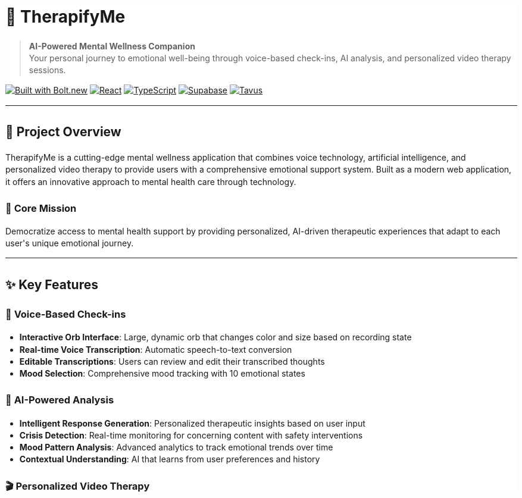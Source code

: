 # 🧠 TherapifyMe

> **AI-Powered Mental Wellness Companion**  
> Your personal journey to emotional well-being through voice-based check-ins, AI analysis, and personalized video therapy sessions.

[![Built with Bolt.new](https://img.shields.io/badge/Built%20with-Bolt.new-blue?style=for-the-badge)](https://bolt.new)
[![React](https://img.shields.io/badge/React-18.2.0-61DAFB?style=for-the-badge&logo=react)](https://reactjs.org/)
[![TypeScript](https://img.shields.io/badge/TypeScript-Latest-3178C6?style=for-the-badge&logo=typescript)](https://www.typescriptlang.org/)
[![Supabase](https://img.shields.io/badge/Supabase-Backend-3ECF8E?style=for-the-badge&logo=supabase)](https://supabase.com/)
[![Tavus](https://img.shields.io/badge/Tavus-Video%20AI-FF6B6B?style=for-the-badge)](https://tavus.io/)

---

## 🌟 **Project Overview**

TherapifyMe is a cutting-edge mental wellness application that combines voice technology, artificial intelligence, and personalized video therapy to provide users with a comprehensive emotional support system. Built as a modern web application, it offers an innovative approach to mental health care through technology.

### 🎯 **Core Mission**

Democratize access to mental health support by providing personalized, AI-driven therapeutic experiences that adapt to each user's unique emotional journey.

---

## ✨ **Key Features**

### 🎤 **Voice-Based Check-ins**

- **Interactive Orb Interface**: Large, dynamic orb that changes color and size based on recording state
- **Real-time Voice Transcription**: Automatic speech-to-text conversion
- **Editable Transcriptions**: Users can review and edit their transcribed thoughts
- **Mood Selection**: Comprehensive mood tracking with 10 emotional states

### 🤖 **AI-Powered Analysis**

- **Intelligent Response Generation**: Personalized therapeutic insights based on user input
- **Crisis Detection**: Real-time monitoring for concerning content with safety interventions
- **Mood Pattern Analysis**: Advanced analytics to track emotional trends over time
- **Contextual Understanding**: AI that learns from user preferences and history

### 🎬 **Personalized Video Therapy**
